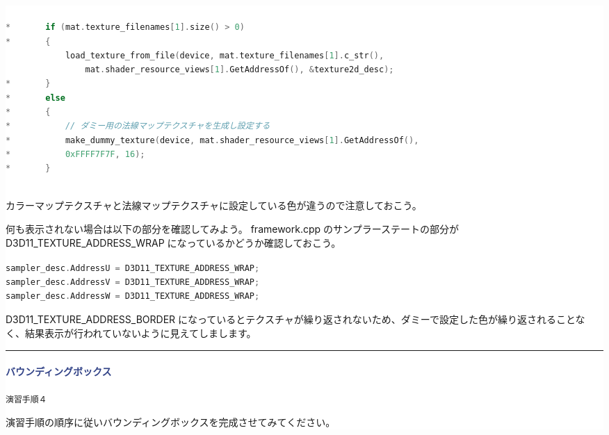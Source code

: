 ```cpp

*       if (mat.texture_filenames[1].size() > 0)
*       {
            load_texture_from_file(device, mat.texture_filenames[1].c_str(),
                mat.shader_resource_views[1].GetAddressOf(), &texture2d_desc);
*       }
*       else
*       {
*           // ダミー用の法線マップテクスチャを生成し設定する
*           make_dummy_texture(device, mat.shader_resource_views[1].GetAddressOf(),
*           0xFFFF7F7F, 16);
*       }
	
```

カラーマップテクスチャと法線マップテクスチャに設定している色が違うので注意しておこう。

何も表示されない場合は以下の部分を確認してみよう。
framework.cpp のサンプラーステートの部分が D3D11_TEXTURE_ADDRESS_WRAP になっているかどうか確認しておこう。

```cpp
sampler_desc.AddressU = D3D11_TEXTURE_ADDRESS_WRAP;
sampler_desc.AddressV = D3D11_TEXTURE_ADDRESS_WRAP;
sampler_desc.AddressW = D3D11_TEXTURE_ADDRESS_WRAP;
```

D3D11_TEXTURE_ADDRESS_BORDER になっているとテクスチャが繰り返されないため、ダミーで設定した色が繰り返されることなく、結果表示が行われていないように見えてしまします。

---

#### <span style="color:#334488;">バウンディングボックス</span><a name="バウンディングボックス_"></a>

    演習手順４

演習手順の順序に従いバウンディングボックスを完成させてみてください。    